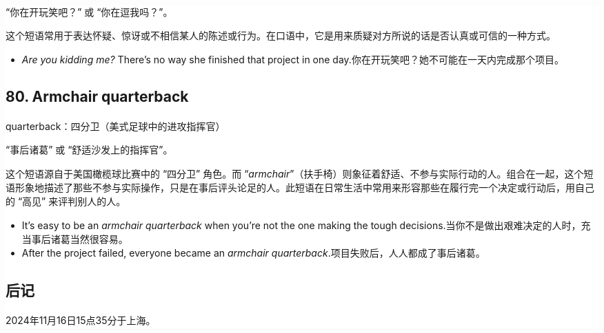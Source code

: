 “你在开玩笑吧？” 或 “你在逗我吗？”。

这个短语常用于表达怀疑、惊讶或不相信某人的陈述或行为。在口语中，它是用来质疑对方所说的话是否认真或可信的一种方式。

- *Are you kidding me?* There’s no way she finished that project in one day.你在开玩笑吧？她不可能在一天内完成那个项目。

## 80. Armchair quarterback

quarterback：四分卫（美式足球中的进攻指挥官）

“事后诸葛” 或 “舒适沙发上的指挥官”。

这个短语源自于美国橄榄球比赛中的 “四分卫” 角色。而 “*armchair*”（扶手椅）则象征着舒适、不参与实际行动的人。组合在一起，这个短语形象地描述了那些不参与实际操作，只是在事后评头论足的人。此短语在日常生活中常用来形容那些在履行完一个决定或行动后，用自己的 “高见” 来评判别人的人。

- It’s easy to be an *armchair quarterback* when you’re not the one making the tough decisions.当你不是做出艰难决定的人时，充当事后诸葛当然很容易。
- After the project failed, everyone became an *armchair quarterback*.项目失败后，人人都成了事后诸葛。

## 后记

2024年11月16日15点35分于上海。

